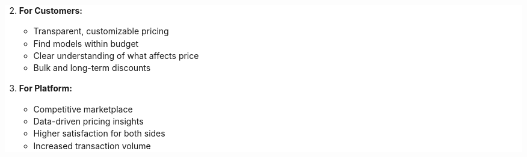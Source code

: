 2. **For Customers:**
   - Transparent, customizable pricing
   - Find models within budget
   - Clear understanding of what affects price
   - Bulk and long-term discounts

3. **For Platform:**
   - Competitive marketplace
   - Data-driven pricing insights
   - Higher satisfaction for both sides
   - Increased transaction volume